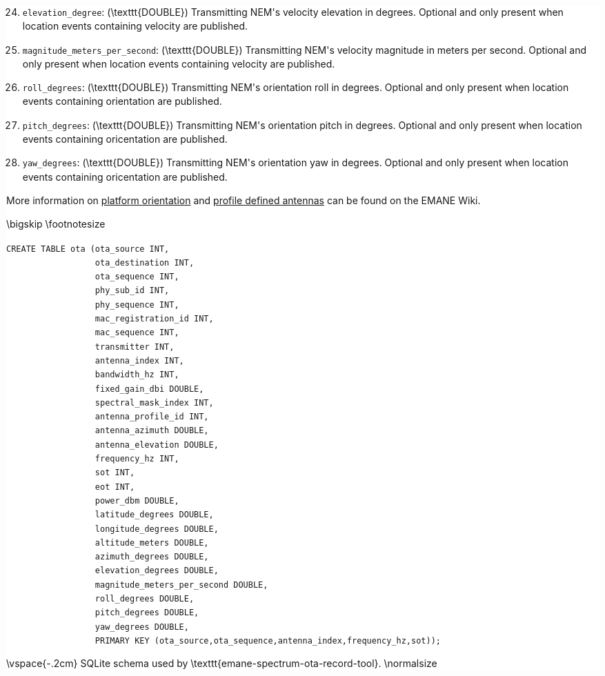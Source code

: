 24. `elevation_degree`: (\texttt{DOUBLE}) Transmitting NEM's velocity
    elevation in degrees. Optional and only present when location
    events containing velocity are published.

25. `magnitude_meters_per_second`: (\texttt{DOUBLE}) Transmitting
    NEM's velocity magnitude in meters per second. Optional and only
    present when location events containing velocity are published.

26. `roll_degrees`: (\texttt{DOUBLE}) Transmitting NEM's orientation
    roll in degrees. Optional and only present when location events
    containing orientation are published.

27. `pitch_degrees`: (\texttt{DOUBLE}) Transmitting NEM's orientation
    pitch in degrees. Optional and only present when location events
    containing oricentation are published.

28. `yaw_degrees`: (\texttt{DOUBLE}) Transmitting NEM's orientation
    yaw in degrees. Optional and only present when location events
    containing oricentation are published.

More information on [platform orientation][3] and [profile defined
antennas][4] can be found on the EMANE Wiki.


[2]: https://sqlite.org/index.html
[3]: https://github.com/adjacentlink/emane/wiki/Platform-Orientation
[4]: https://github.com/adjacentlink/emane/wiki/Antenna-Profile

\bigskip
\footnotesize
```{.sql}
CREATE TABLE ota (ota_source INT, 
                  ota_destination INT, 
                  ota_sequence INT, 
                  phy_sub_id INT, 
                  phy_sequence INT, 
                  mac_registration_id INT, 
                  mac_sequence INT, 
                  transmitter INT, 
                  antenna_index INT, 
                  bandwidth_hz INT, 
                  fixed_gain_dbi DOUBLE, 
                  spectral_mask_index INT, 
                  antenna_profile_id INT,
                  antenna_azimuth DOUBLE,
                  antenna_elevation DOUBLE,
                  frequency_hz INT,
                  sot INT,
                  eot INT,
                  power_dbm DOUBLE,
                  latitude_degrees DOUBLE,
                  longitude_degrees DOUBLE,
                  altitude_meters DOUBLE,
                  azimuth_degrees DOUBLE,
                  elevation_degrees DOUBLE,
                  magnitude_meters_per_second DOUBLE,
                  roll_degrees DOUBLE,
                  pitch_degrees DOUBLE,
                  yaw_degrees DOUBLE,
                  PRIMARY KEY (ota_source,ota_sequence,antenna_index,frequency_hz,sot));
```
\vspace{-.2cm}
SQLite schema used by \texttt{emane-spectrum-ota-record-tool}.
\normalsize



[1]: https://creativecommons.org/licenses/by/4.0/